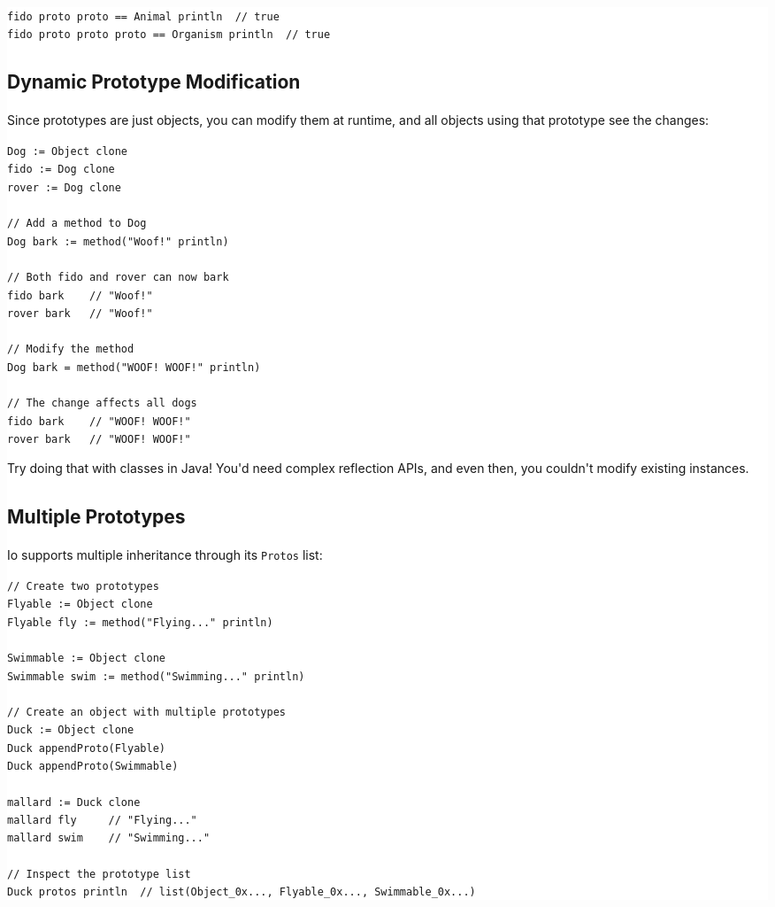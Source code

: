 ```io
fido proto proto == Animal println  // true
fido proto proto proto == Organism println  // true
```

## Dynamic Prototype Modification

Since prototypes are just objects, you can modify them at runtime, and all objects using that prototype see the changes:

```io
Dog := Object clone
fido := Dog clone
rover := Dog clone

// Add a method to Dog
Dog bark := method("Woof!" println)

// Both fido and rover can now bark
fido bark    // "Woof!"
rover bark   // "Woof!"

// Modify the method
Dog bark = method("WOOF! WOOF!" println)

// The change affects all dogs
fido bark    // "WOOF! WOOF!"
rover bark   // "WOOF! WOOF!"
```

Try doing that with classes in Java! You'd need complex reflection APIs, and even then, you couldn't modify existing instances.

## Multiple Prototypes

Io supports multiple inheritance through its `Protos` list:

```io
// Create two prototypes
Flyable := Object clone
Flyable fly := method("Flying..." println)

Swimmable := Object clone
Swimmable swim := method("Swimming..." println)

// Create an object with multiple prototypes
Duck := Object clone
Duck appendProto(Flyable)
Duck appendProto(Swimmable)

mallard := Duck clone
mallard fly     // "Flying..."
mallard swim    // "Swimming..."

// Inspect the prototype list
Duck protos println  // list(Object_0x..., Flyable_0x..., Swimmable_0x...)
```
